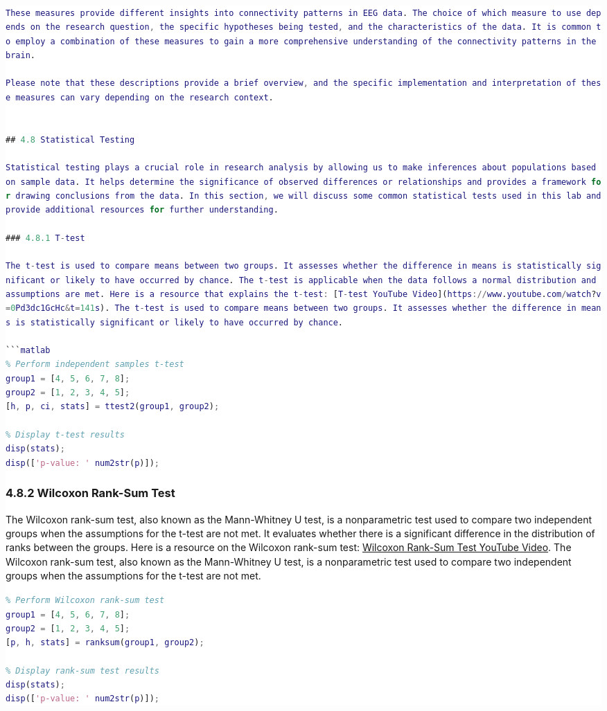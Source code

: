 ```matlab
These measures provide different insights into connectivity patterns in EEG data. The choice of which measure to use depends on the research question, the specific hypotheses being tested, and the characteristics of the data. It is common to employ a combination of these measures to gain a more comprehensive understanding of the connectivity patterns in the brain.

Please note that these descriptions provide a brief overview, and the specific implementation and interpretation of these measures can vary depending on the research context.


## 4.8 Statistical Testing

Statistical testing plays a crucial role in research analysis by allowing us to make inferences about populations based on sample data. It helps determine the significance of observed differences or relationships and provides a framework for drawing conclusions from the data. In this section, we will discuss some common statistical tests used in this lab and provide additional resources for further understanding.

### 4.8.1 T-test

The t-test is used to compare means between two groups. It assesses whether the difference in means is statistically significant or likely to have occurred by chance. The t-test is applicable when the data follows a normal distribution and assumptions are met. Here is a resource that explains the t-test: [T-test YouTube Video](https://www.youtube.com/watch?v=0Pd3dc1GcHc&t=141s). The t-test is used to compare means between two groups. It assesses whether the difference in means is statistically significant or likely to have occurred by chance.

```matlab
% Perform independent samples t-test
group1 = [4, 5, 6, 7, 8];
group2 = [1, 2, 3, 4, 5];
[h, p, ci, stats] = ttest2(group1, group2);

% Display t-test results
disp(stats);
disp(['p-value: ' num2str(p)]);
```

### 4.8.2 Wilcoxon Rank-Sum Test

The Wilcoxon rank-sum test, also known as the Mann-Whitney U test, is a nonparametric test used to compare two independent groups when the assumptions for the t-test are not met. It evaluates whether there is a significant difference in the distribution of ranks between the groups. Here is a resource on the Wilcoxon rank-sum test: [Wilcoxon Rank-Sum Test YouTube Video](https://www.youtube.com/watch?v=nRAAAp1Bgnw&t=72s). The Wilcoxon rank-sum test, also known as the Mann-Whitney U test, is a nonparametric test used to compare two independent groups when the assumptions for the t-test are not met.

```matlab
% Perform Wilcoxon rank-sum test
group1 = [4, 5, 6, 7, 8];
group2 = [1, 2, 3, 4, 5];
[p, h, stats] = ranksum(group1, group2);

% Display rank-sum test results
disp(stats);
disp(['p-value: ' num2str(p)]);
```
